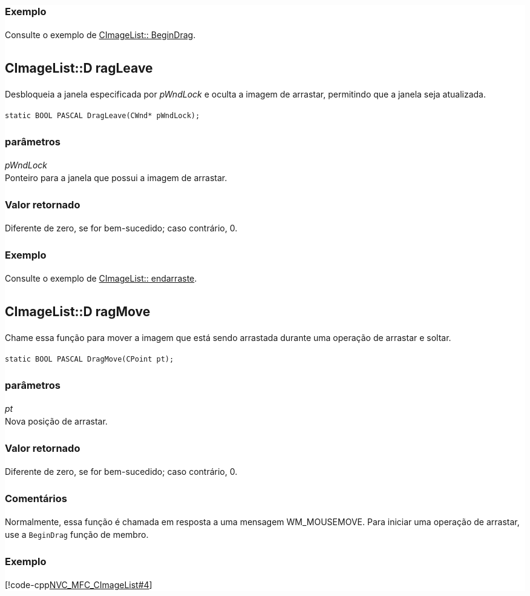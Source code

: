 ### <a name="example"></a>Exemplo

  Consulte o exemplo de [CImageList:: BeginDrag](#begindrag).

## <a name="cimagelistdragleave"></a><a name="dragleave"></a>CImageList::D ragLeave

Desbloqueia a janela especificada por *pWndLock* e oculta a imagem de arrastar, permitindo que a janela seja atualizada.

```
static BOOL PASCAL DragLeave(CWnd* pWndLock);
```

### <a name="parameters"></a>parâmetros

*pWndLock*<br/>
Ponteiro para a janela que possui a imagem de arrastar.

### <a name="return-value"></a>Valor retornado

Diferente de zero, se for bem-sucedido; caso contrário, 0.

### <a name="example"></a>Exemplo

  Consulte o exemplo de [CImageList:: endarraste](#enddrag).

## <a name="cimagelistdragmove"></a><a name="dragmove"></a>CImageList::D ragMove

Chame essa função para mover a imagem que está sendo arrastada durante uma operação de arrastar e soltar.

```
static BOOL PASCAL DragMove(CPoint pt);
```

### <a name="parameters"></a>parâmetros

*pt*<br/>
Nova posição de arrastar.

### <a name="return-value"></a>Valor retornado

Diferente de zero, se for bem-sucedido; caso contrário, 0.

### <a name="remarks"></a>Comentários

Normalmente, essa função é chamada em resposta a uma mensagem WM_MOUSEMOVE. Para iniciar uma operação de arrastar, use a `BeginDrag` função de membro.

### <a name="example"></a>Exemplo

[!code-cpp[NVC_MFC_CImageList#4](../../mfc/reference/codesnippet/cpp/cimagelist-class_8.cpp)]
